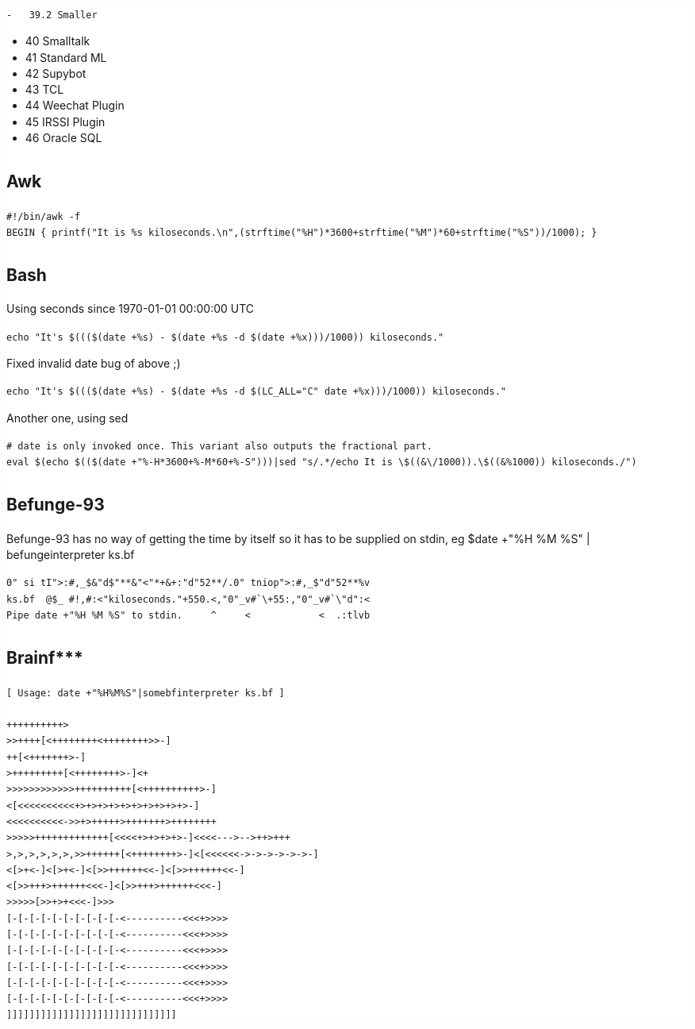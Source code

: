     -   39.2 Smaller
-   40 Smalltalk
-   41 Standard ML
-   42 Supybot
-   43 TCL
-   44 Weechat Plugin
-   45 IRSSI Plugin
-   46 Oracle SQL

Awk
---

    #!/bin/awk -f
    BEGIN { printf("It is %s kiloseconds.\n",(strftime("%H")*3600+strftime("%M")*60+strftime("%S"))/1000); }

Bash
----

Using seconds since 1970-01-01 00:00:00 UTC

    echo "It's $((($(date +%s) - $(date +%s -d $(date +%x)))/1000)) kiloseconds."

Fixed invalid date bug of above ;)

    echo "It's $((($(date +%s) - $(date +%s -d $(LC_ALL="C" date +%x)))/1000)) kiloseconds."

Another one, using sed

    # date is only invoked once. This variant also outputs the fractional part.
    eval $(echo $(($(date +"%-H*3600+%-M*60+%-S")))|sed "s/.*/echo It is \$((&\/1000)).\$((&%1000)) kiloseconds./")

Befunge-93
----------

Befunge-93 has no way of getting the time by itself so it has to be
supplied on stdin, eg $date +"%H %M %S" | befungeinterpreter ks.bf

    0" si tI">:#,_$&"d$"**&"<"*+&+:"d"52**/.0" tniop">:#,_$"d"52**%v
    ks.bf  @$_ #!,#:<"kiloseconds."+550.<,"0"_v#`\+55:,"0"_v#`\"d":<
    Pipe date +"%H %M %S" to stdin.     ^     <            <  .:tlvb

Brainf***
---------

    [ Usage: date +"%H%M%S"|somebfinterpreter ks.bf ]

    ++++++++++>
    >>++++[<++++++++<++++++++>>-]
    ++[<+++++++>-]
    >+++++++++[<++++++++>-]<+
    >>>>>>>>>>>>++++++++++[<++++++++++>-]                
    <[<<<<<<<<<<+>+>+>+>+>+>+>+>+>+>-]
    <<<<<<<<<<->>+>+++++>+++++++>++++++++
    >>>>>+++++++++++++[<<<<+>+>+>+>-]<<<<--->-->++>+++
    >,>,>,>,>,>,>>++++++[<++++++++>-]<[<<<<<<->->->->->->-]
    <[>+<-]<[>+<-]<[>>++++++<<-]<[>>++++++<<-]
    <[>>+++>++++++<<<-]<[>>+++>++++++<<<-]
    >>>>>[>>+>+<<<-]>>>
    [-[-[-[-[-[-[-[-[-[-<----------<<<+>>>>
    [-[-[-[-[-[-[-[-[-[-<----------<<<+>>>>
    [-[-[-[-[-[-[-[-[-[-<----------<<<+>>>>
    [-[-[-[-[-[-[-[-[-[-<----------<<<+>>>>
    [-[-[-[-[-[-[-[-[-[-<----------<<<+>>>>
    [-[-[-[-[-[-[-[-[-[-<----------<<<+>>>>
    ]]]]]]]]]]]]]]]]]]]]]]]]]]]]]]